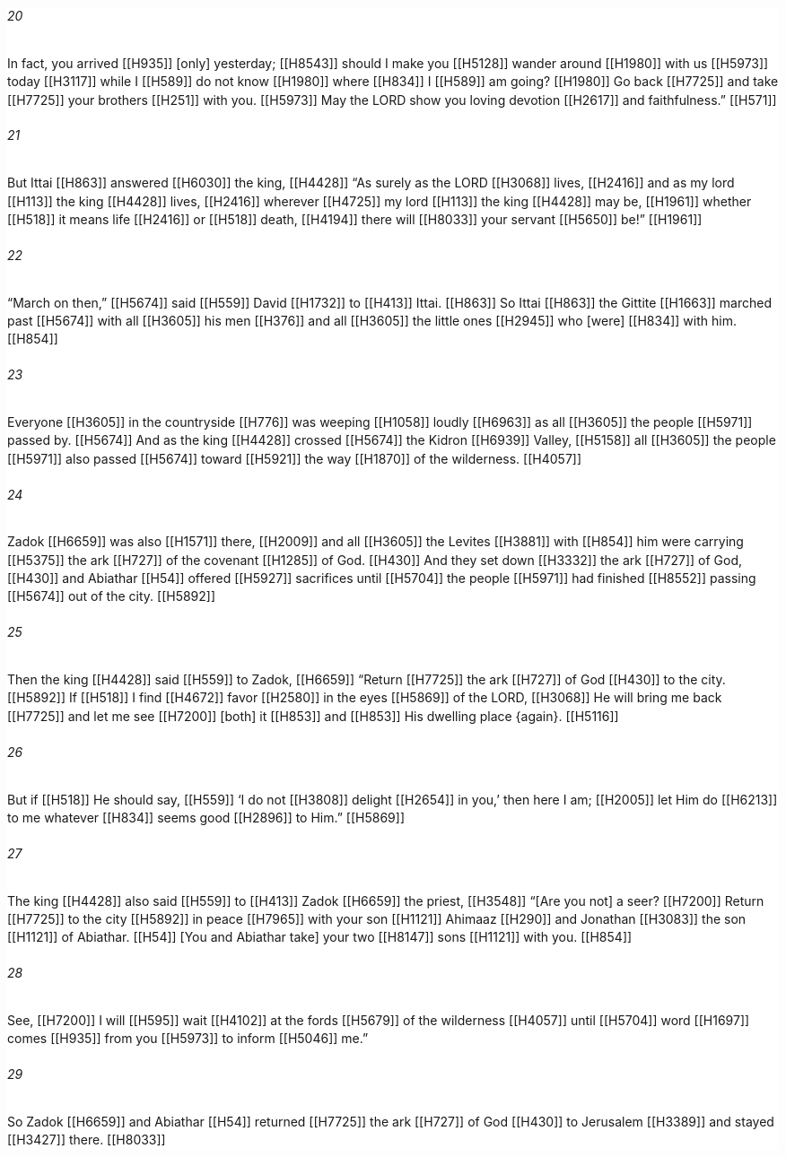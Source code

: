 ###### 20
In fact, you arrived [[H935]] [only] yesterday; [[H8543]] should I make you [[H5128]] wander around [[H1980]] with us [[H5973]] today [[H3117]] while I [[H589]] do not know [[H1980]] where [[H834]] I [[H589]] am going? [[H1980]] Go back [[H7725]] and take [[H7725]] your brothers [[H251]] with you. [[H5973]] May the LORD show you loving devotion [[H2617]] and faithfulness.” [[H571]]

###### 21
But Ittai [[H863]] answered [[H6030]] the king, [[H4428]] “As surely as the LORD [[H3068]] lives, [[H2416]] and as my lord [[H113]] the king [[H4428]] lives, [[H2416]] wherever [[H4725]] my lord [[H113]] the king [[H4428]] may be, [[H1961]] whether [[H518]] it means life [[H2416]] or [[H518]] death, [[H4194]] there will [[H8033]] your servant [[H5650]] be!” [[H1961]]

###### 22
“March on then,” [[H5674]] said [[H559]] David [[H1732]] to [[H413]] Ittai. [[H863]] So Ittai [[H863]] the Gittite [[H1663]] marched past [[H5674]] with all [[H3605]] his men [[H376]] and all [[H3605]] the little ones [[H2945]] who [were] [[H834]] with him. [[H854]]

###### 23
Everyone [[H3605]] in the countryside [[H776]] was weeping [[H1058]] loudly [[H6963]] as all [[H3605]] the people [[H5971]] passed by. [[H5674]] And as the king [[H4428]] crossed [[H5674]] the Kidron [[H6939]] Valley, [[H5158]] all [[H3605]] the people [[H5971]] also passed [[H5674]] toward [[H5921]] the way [[H1870]] of the wilderness. [[H4057]]

###### 24
Zadok [[H6659]] was also [[H1571]] there, [[H2009]] and all [[H3605]] the Levites [[H3881]] with [[H854]] him were carrying [[H5375]] the ark [[H727]] of the covenant [[H1285]] of God. [[H430]] And they set down [[H3332]] the ark [[H727]] of God, [[H430]] and Abiathar [[H54]] offered [[H5927]] sacrifices until [[H5704]] the people [[H5971]] had finished [[H8552]] passing [[H5674]] out of the city. [[H5892]]

###### 25
Then the king [[H4428]] said [[H559]] to Zadok, [[H6659]] “Return [[H7725]] the ark [[H727]] of God [[H430]] to the city. [[H5892]] If [[H518]] I find [[H4672]] favor [[H2580]] in the eyes [[H5869]] of the LORD, [[H3068]] He will bring me back [[H7725]] and let me see [[H7200]] [both] it [[H853]] and [[H853]] His dwelling place {again}. [[H5116]]

###### 26
But if [[H518]] He should say, [[H559]] ‘I do not [[H3808]] delight [[H2654]] in you,’  then here I am; [[H2005]] let Him do [[H6213]] to me  whatever [[H834]] seems good [[H2896]] to Him.” [[H5869]]

###### 27
The king [[H4428]] also said [[H559]] to [[H413]] Zadok [[H6659]] the priest, [[H3548]] “[Are you not] a seer? [[H7200]] Return [[H7725]] to the city [[H5892]] in peace [[H7965]] with your son [[H1121]] Ahimaaz [[H290]] and Jonathan [[H3083]] the son [[H1121]] of Abiathar. [[H54]] [You and Abiathar take] your two [[H8147]] sons [[H1121]] with you. [[H854]]

###### 28
See, [[H7200]] I will [[H595]] wait [[H4102]] at the fords [[H5679]] of the wilderness [[H4057]] until [[H5704]] word [[H1697]] comes [[H935]] from you [[H5973]] to inform [[H5046]] me.” 

###### 29
So Zadok [[H6659]] and Abiathar [[H54]] returned [[H7725]] the ark [[H727]] of God [[H430]] to Jerusalem [[H3389]] and stayed [[H3427]] there. [[H8033]]
